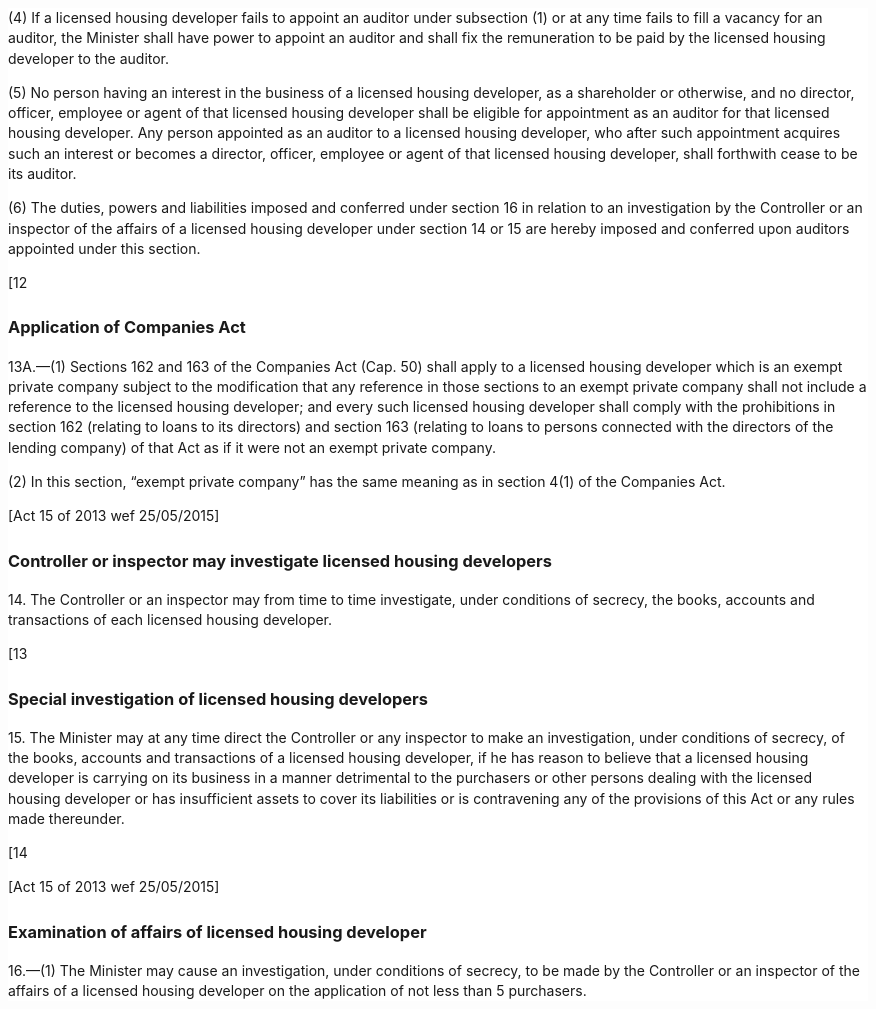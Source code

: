 (4) If a licensed housing developer fails to appoint an auditor under subsection (1) or at any time fails to fill a vacancy for an auditor, the Minister shall have power to appoint an auditor and shall fix the remuneration to be paid by the licensed housing developer to the auditor.

(5) No person having an interest in the business of a licensed housing developer, as a shareholder or otherwise, and no director, officer, employee or agent of that licensed housing developer shall be eligible for appointment as an auditor for that licensed housing developer. Any person appointed as an auditor to a licensed housing developer, who after such appointment acquires such an interest or becomes a director, officer, employee or agent of that licensed housing developer, shall forthwith cease to be its auditor.

(6) The duties, powers and liabilities imposed and conferred under section 16 in relation to an investigation by the Controller or an inspector of the affairs of a licensed housing developer under section 14 or 15 are hereby imposed and conferred upon auditors appointed under this section.

[12

### Application of Companies Act

13A\.—(1) Sections 162 and 163 of the Companies Act (Cap. 50) shall apply to a licensed housing developer which is an exempt private company subject to the modification that any reference in those sections to an exempt private company shall not include a reference to the licensed housing developer; and every such licensed housing developer shall comply with the prohibitions in section 162 (relating to loans to its directors) and section 163 (relating to loans to persons connected with the directors of the lending company) of that Act as if it were not an exempt private company.

(2) In this section, “exempt private company” has the same meaning as in section 4(1) of the Companies Act.

[Act 15 of 2013 wef 25/05/2015]

### Controller or inspector may investigate licensed housing developers

14\. The Controller or an inspector may from time to time investigate, under conditions of secrecy, the books, accounts and transactions of each licensed housing developer.

[13

### Special investigation of licensed housing developers

15\. The Minister may at any time direct the Controller or any inspector to make an investigation, under conditions of secrecy, of the books, accounts and transactions of a licensed housing developer, if he has reason to believe that a licensed housing developer is carrying on its business in a manner detrimental to the purchasers or other persons dealing with the licensed housing developer or has insufficient assets to cover its liabilities or is contravening any of the provisions of this Act or any rules made thereunder.

[14

[Act 15 of 2013 wef 25/05/2015]

### Examination of affairs of licensed housing developer

16\.—(1) The Minister may cause an investigation, under conditions of secrecy, to be made by the Controller or an inspector of the affairs of a licensed housing developer on the application of not less than 5 purchasers.
